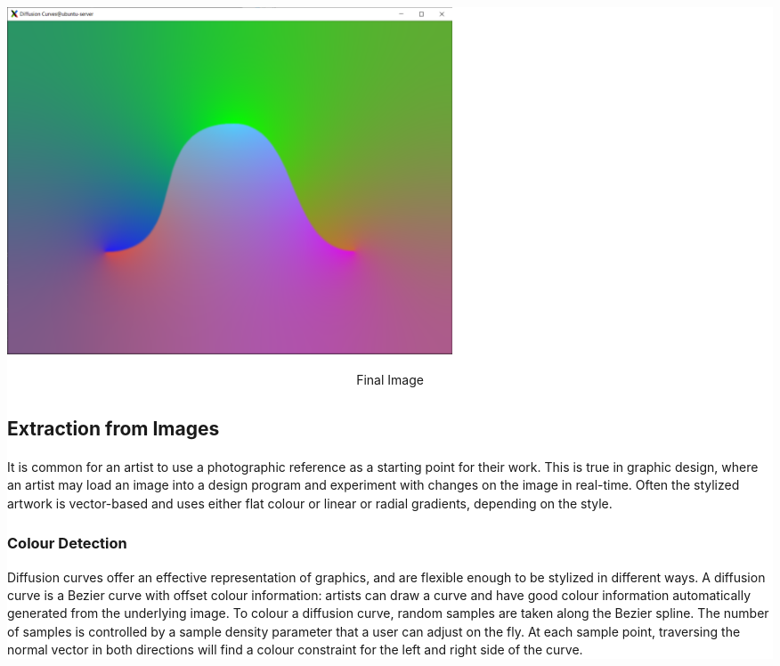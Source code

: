 <img src="images/blurred-final.png" alt="drawing" width="500"/>
<p align=center>
Final Image

## Extraction from Images

It is common for an artist to use a photographic reference as a starting point for their work. This is true in graphic design, where an artist may load an image into a design program and experiment with changes on the image in real-time. Often the stylized artwork is vector-based and uses either flat colour or linear or radial gradients, depending on the style.

### Colour Detection

Diffusion curves offer an effective representation of graphics, and are flexible enough to be stylized in different ways. A diffusion curve is a Bezier curve with offset colour information: artists can draw a curve and have good colour information automatically generated from the underlying image. To colour a diffusion curve, random samples are taken along the Bezier spline. The number of samples is controlled by a sample density parameter that a user can adjust on the fly. At each sample point, traversing the normal vector in both directions will find a colour constraint for the left and right side of the curve.
